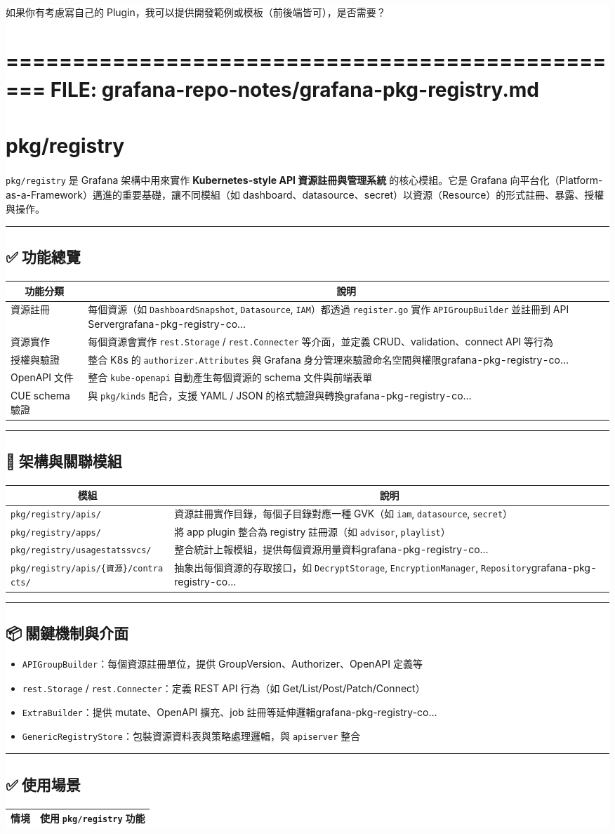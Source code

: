 如果你有考慮寫自己的 Plugin，我可以提供開發範例或模板（前後端皆可），是否需要？







================================================
FILE: grafana-repo-notes/grafana-pkg-registry.md
================================================
# pkg/registry
`pkg/registry` 是 Grafana 架構中用來實作 **Kubernetes-style API 資源註冊與管理系統** 的核心模組。它是 Grafana 向平台化（Platform-as-a-Framework）邁進的重要基礎，讓不同模組（如 dashboard、datasource、secret）以資源（Resource）的形式註冊、暴露、授權與操作。

* * *

✅ 功能總覽
------

| 功能分類 | 說明 |
| --- | --- |
| 資源註冊 | 每個資源（如 `DashboardSnapshot`, `Datasource`, `IAM`）都透過 `register.go` 實作 `APIGroupBuilder` 並註冊到 API Servergrafana-pkg-registry-co… |
| 資源實作 | 每個資源會實作 `rest.Storage` / `rest.Connecter` 等介面，並定義 CRUD、validation、connect API 等行為 |
| 授權與驗證 | 整合 K8s 的 `authorizer.Attributes` 與 Grafana 身分管理來驗證命名空間與權限grafana-pkg-registry-co… |
| OpenAPI 文件 | 整合 `kube-openapi` 自動產生每個資源的 schema 文件與前端表單 |
| CUE schema 驗證 | 與 `pkg/kinds` 配合，支援 YAML / JSON 的格式驗證與轉換grafana-pkg-registry-co… |

* * *

🧩 架構與關聯模組
----------

| 模組 | 說明 |
| --- | --- |
| `pkg/registry/apis/` | 資源註冊實作目錄，每個子目錄對應一種 GVK（如 `iam`, `datasource`, `secret`） |
| `pkg/registry/apps/` | 將 app plugin 整合為 registry 註冊源（如 `advisor`, `playlist`） |
| `pkg/registry/usagestatssvcs/` | 整合統計上報模組，提供每個資源用量資料grafana-pkg-registry-co… |
| `pkg/registry/apis/{資源}/contracts/` | 抽象出每個資源的存取接口，如 `DecryptStorage`, `EncryptionManager`, `Repository`grafana-pkg-registry-co… |

* * *

📦 關鍵機制與介面
----------

*   `APIGroupBuilder`：每個資源註冊單位，提供 GroupVersion、Authorizer、OpenAPI 定義等
    
*   `rest.Storage` / `rest.Connecter`：定義 REST API 行為（如 Get/List/Post/Patch/Connect）
    
*   `ExtraBuilder`：提供 mutate、OpenAPI 擴充、job 註冊等延伸邏輯grafana-pkg-registry-co…
    
*   `GenericRegistryStore`：包裝資源資料表與策略處理邏輯，與 `apiserver` 整合
    

* * *

✅ 使用場景
------

| 情境 | 使用 `pkg/registry` 功能 |
| --- | --- |
